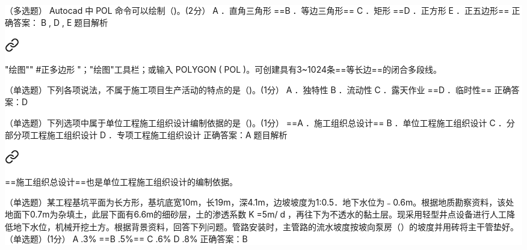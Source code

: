 
（多选题） Autocad 中 POL 命令可以绘制（)。(2分）
 A ．直角三角形
 ==B ．等边三角形==
 C ．矩形
 ==D ．正方形
 E ．正五边形==
正确答案： B , D , E 
题目解析

<div class="transclusion internal-embed is-loaded"><a class="markdown-embed-link" href="/工作/施工员考试/笔记本/#8513b6" aria-label="Open link"><svg xmlns="http://www.w3.org/2000/svg" width="24" height="24" viewBox="0 0 24 24" fill="none" stroke="currentColor" stroke-width="2" stroke-linecap="round" stroke-linejoin="round" class="svg-icon lucide-link"><path d="M10 13a5 5 0 0 0 7.54.54l3-3a5 5 0 0 0-7.07-7.07l-1.72 1.71"></path><path d="M14 11a5 5 0 0 0-7.54-.54l-3 3a5 5 0 0 0 7.07 7.07l1.71-1.71"></path></svg></a><div class="markdown-embed">



"绘图"" #正多边形 "；"绘图"工具栏；或输入 POLYGON ( POL )。可创建具有3~1024条==等长边==的闭合多段线。 

</div></div>



（单选题）下列各项说法，不属于施工项目生产活动的特点的是（)。(1分）
 A ．独特性
 B ．流动性
 C ．露天作业
 ==D ．临时性==
正确答案：D


（单选题）下列选项中属于单位工程施工组织设计编制依据的是（)。(1分）
 ==A ．施工组织总设计==
 B ．单位工程施工组织设计
 C ．分部分项工程施工组织设计
 D ．专项工程施工组织设计
正确答案：A
题目解析

<div class="transclusion internal-embed is-loaded"><a class="markdown-embed-link" href="/工作/施工员考试/笔记本/#9f1ab4" aria-label="Open link"><svg xmlns="http://www.w3.org/2000/svg" width="24" height="24" viewBox="0 0 24 24" fill="none" stroke="currentColor" stroke-width="2" stroke-linecap="round" stroke-linejoin="round" class="svg-icon lucide-link"><path d="M10 13a5 5 0 0 0 7.54.54l3-3a5 5 0 0 0-7.07-7.07l-1.72 1.71"></path><path d="M14 11a5 5 0 0 0-7.54-.54l-3 3a5 5 0 0 0 7.07 7.07l1.71-1.71"></path></svg></a><div class="markdown-embed">



==施工组织总设计==也是单位工程施工组织设计的编制依据。 

</div></div>



（单选题）某工程基坑平面为长方形，基坑底宽10m，长19m，深4.1m，边坡坡度为1:0.5．地下水位为﹣0.6m。根据地质勘察资料，该处地面下0.7m为杂填土，此层下面有6.6m的细砂层，土的渗透系数 K =5m/ d ，再往下为不透水的黏土层。现采用轻型井点设备进行人工降低地下水位，机械开挖土方。根据背景资料，回答下列问题。管路安装时，主管路的流水坡度按坡向泵房（）的坡度并用砖将主干管垫好。（单选题）(1分）
 A .3%
 ==B .5%==
 C .6%
 D .8%
正确答案：B
